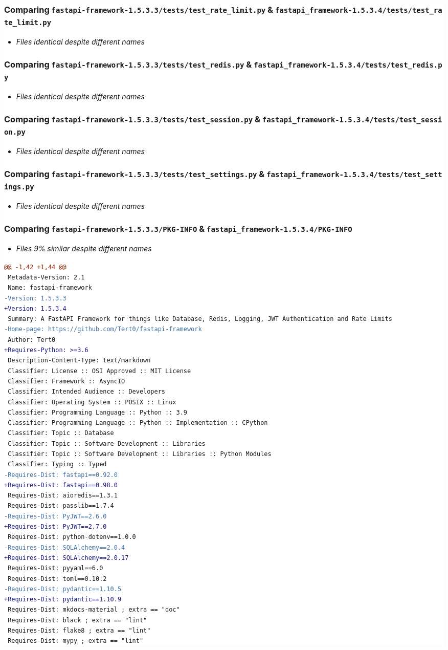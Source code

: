 ### Comparing `fastapi-framework-1.5.3.3/tests/test_rate_limit.py` & `fastapi_framework-1.5.3.4/tests/test_rate_limit.py`

 * *Files identical despite different names*

### Comparing `fastapi-framework-1.5.3.3/tests/test_redis.py` & `fastapi_framework-1.5.3.4/tests/test_redis.py`

 * *Files identical despite different names*

### Comparing `fastapi-framework-1.5.3.3/tests/test_session.py` & `fastapi_framework-1.5.3.4/tests/test_session.py`

 * *Files identical despite different names*

### Comparing `fastapi-framework-1.5.3.3/tests/test_settings.py` & `fastapi_framework-1.5.3.4/tests/test_settings.py`

 * *Files identical despite different names*

### Comparing `fastapi-framework-1.5.3.3/PKG-INFO` & `fastapi_framework-1.5.3.4/PKG-INFO`

 * *Files 9% similar despite different names*

```diff
@@ -1,42 +1,44 @@
 Metadata-Version: 2.1
 Name: fastapi-framework
-Version: 1.5.3.3
+Version: 1.5.3.4
 Summary: A FastAPI Framework for things like Database, Redis, Logging, JWT Authentication and Rate Limits
-Home-page: https://github.com/Tert0/fastapi-framework
 Author: Tert0
+Requires-Python: >=3.6
 Description-Content-Type: text/markdown
 Classifier: License :: OSI Approved :: MIT License
 Classifier: Framework :: AsyncIO
 Classifier: Intended Audience :: Developers
 Classifier: Operating System :: POSIX :: Linux
 Classifier: Programming Language :: Python :: 3.9
 Classifier: Programming Language :: Python :: Implementation :: CPython
 Classifier: Topic :: Database
 Classifier: Topic :: Software Development :: Libraries
 Classifier: Topic :: Software Development :: Libraries :: Python Modules
 Classifier: Typing :: Typed
-Requires-Dist: fastapi==0.92.0
+Requires-Dist: fastapi==0.98.0
 Requires-Dist: aioredis==1.3.1
 Requires-Dist: passlib==1.7.4
-Requires-Dist: PyJWT==2.6.0
+Requires-Dist: PyJWT==2.7.0
 Requires-Dist: python-dotenv==1.0.0
-Requires-Dist: SQLAlchemy==2.0.4
+Requires-Dist: SQLAlchemy==2.0.17
 Requires-Dist: pyyaml==6.0
 Requires-Dist: toml==0.10.2
-Requires-Dist: pydantic==1.10.5
+Requires-Dist: pydantic==1.10.9
 Requires-Dist: mkdocs-material ; extra == "doc"
 Requires-Dist: black ; extra == "lint"
 Requires-Dist: flake8 ; extra == "lint"
 Requires-Dist: mypy ; extra == "lint"
```